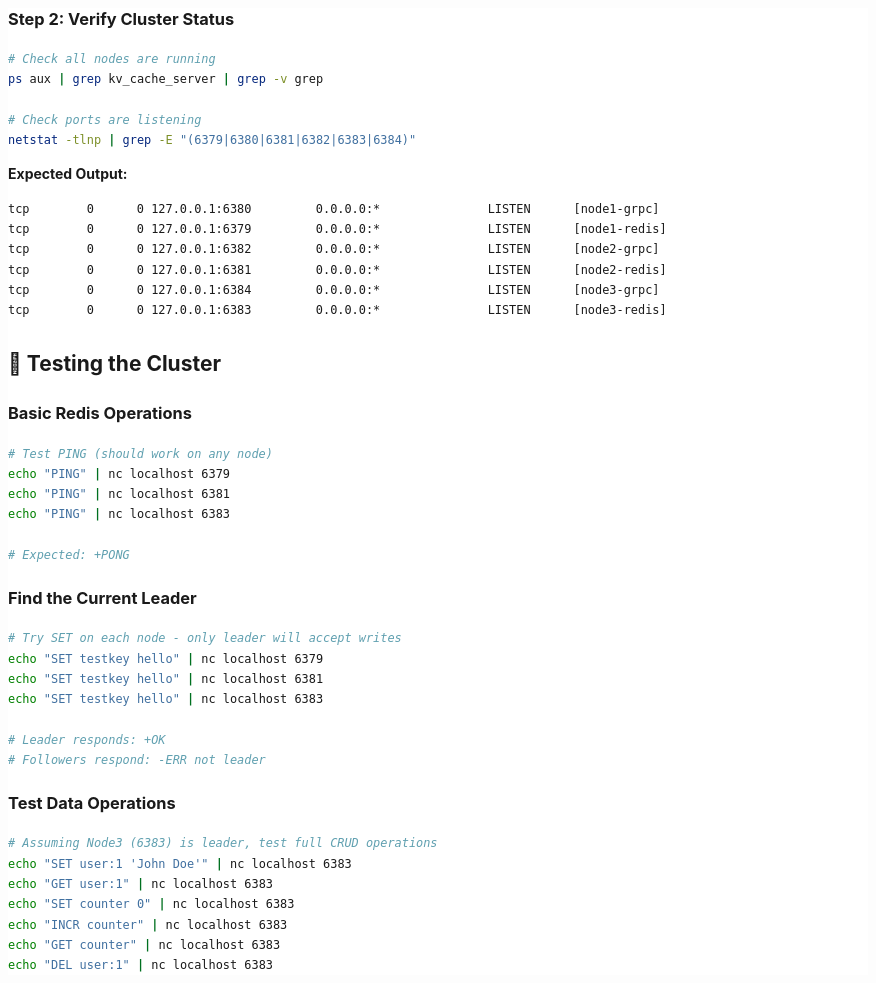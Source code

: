 ### Step 2: Verify Cluster Status

```bash
# Check all nodes are running
ps aux | grep kv_cache_server | grep -v grep

# Check ports are listening
netstat -tlnp | grep -E "(6379|6380|6381|6382|6383|6384)"
```

**Expected Output:**
```
tcp        0      0 127.0.0.1:6380         0.0.0.0:*               LISTEN      [node1-grpc]
tcp        0      0 127.0.0.1:6379         0.0.0.0:*               LISTEN      [node1-redis]
tcp        0      0 127.0.0.1:6382         0.0.0.0:*               LISTEN      [node2-grpc]
tcp        0      0 127.0.0.1:6381         0.0.0.0:*               LISTEN      [node2-redis]
tcp        0      0 127.0.0.1:6384         0.0.0.0:*               LISTEN      [node3-grpc]
tcp        0      0 127.0.0.1:6383         0.0.0.0:*               LISTEN      [node3-redis]
```

## 🧪 Testing the Cluster

### Basic Redis Operations

```bash
# Test PING (should work on any node)
echo "PING" | nc localhost 6379
echo "PING" | nc localhost 6381
echo "PING" | nc localhost 6383

# Expected: +PONG
```

### Find the Current Leader

```bash
# Try SET on each node - only leader will accept writes
echo "SET testkey hello" | nc localhost 6379
echo "SET testkey hello" | nc localhost 6381
echo "SET testkey hello" | nc localhost 6383

# Leader responds: +OK
# Followers respond: -ERR not leader
```

### Test Data Operations

```bash
# Assuming Node3 (6383) is leader, test full CRUD operations
echo "SET user:1 'John Doe'" | nc localhost 6383
echo "GET user:1" | nc localhost 6383
echo "SET counter 0" | nc localhost 6383
echo "INCR counter" | nc localhost 6383
echo "GET counter" | nc localhost 6383
echo "DEL user:1" | nc localhost 6383
```
